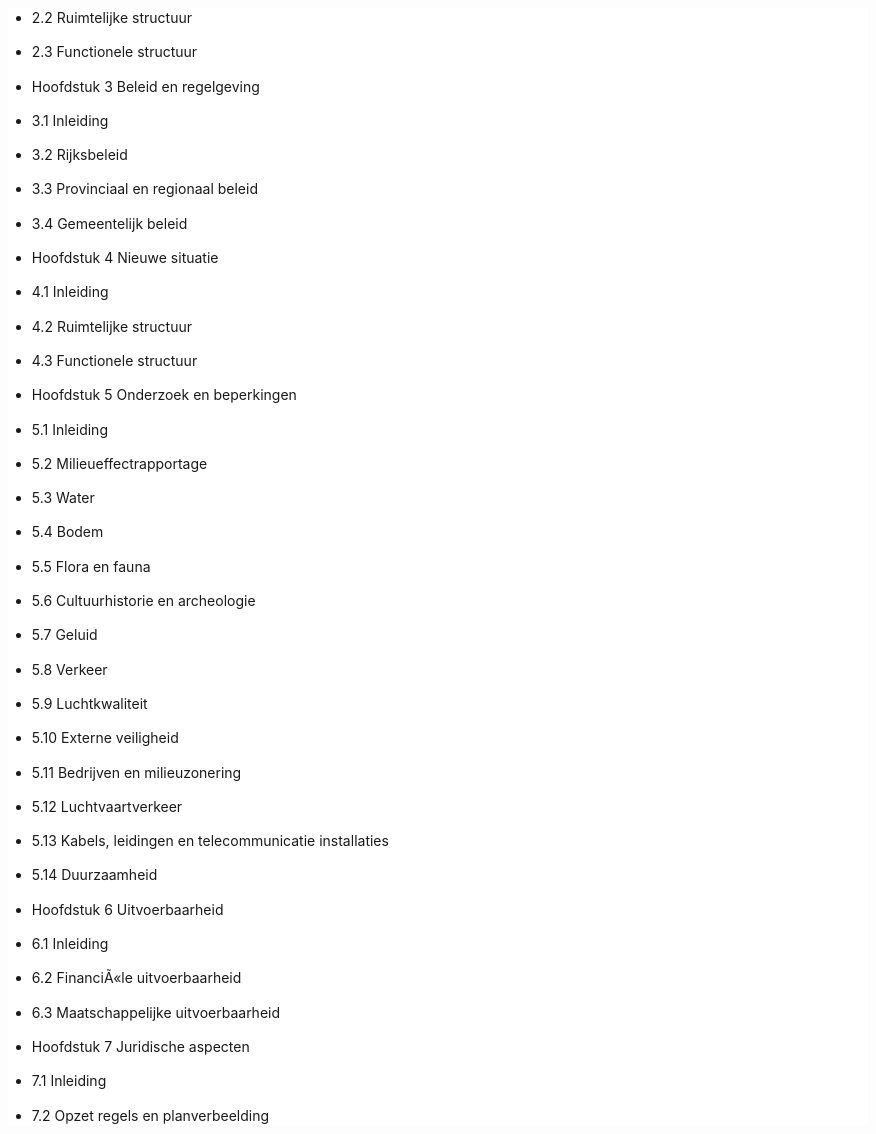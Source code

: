+ 2\.2 Ruimtelijke structuur

+ 2\.3 Functionele structuur

* Hoofdstuk 3 Beleid en regelgeving

+ 3\.1 Inleiding

+ 3\.2 Rijksbeleid

+ 3\.3 Provinciaal en regionaal beleid

+ 3\.4 Gemeentelijk beleid

* Hoofdstuk 4 Nieuwe situatie

+ 4\.1 Inleiding

+ 4\.2 Ruimtelijke structuur

+ 4\.3 Functionele structuur

* Hoofdstuk 5 Onderzoek en beperkingen

+ 5\.1 Inleiding

+ 5\.2 Milieueffectrapportage

+ 5\.3 Water

+ 5\.4 Bodem

+ 5\.5 Flora en fauna

+ 5\.6 Cultuurhistorie en archeologie

+ 5\.7 Geluid

+ 5\.8 Verkeer

+ 5\.9 Luchtkwaliteit

+ 5\.10 Externe veiligheid

+ 5\.11 Bedrijven en milieuzonering

+ 5\.12 Luchtvaartverkeer

+ 5\.13 Kabels, leidingen en telecommunicatie installaties

+ 5\.14 Duurzaamheid

* Hoofdstuk 6 Uitvoerbaarheid

+ 6\.1 Inleiding

+ 6\.2 FinanciÃ«le uitvoerbaarheid

+ 6\.3 Maatschappelijke uitvoerbaarheid

* Hoofdstuk 7 Juridische aspecten

+ 7\.1 Inleiding

+ 7\.2 Opzet regels en planverbeelding
